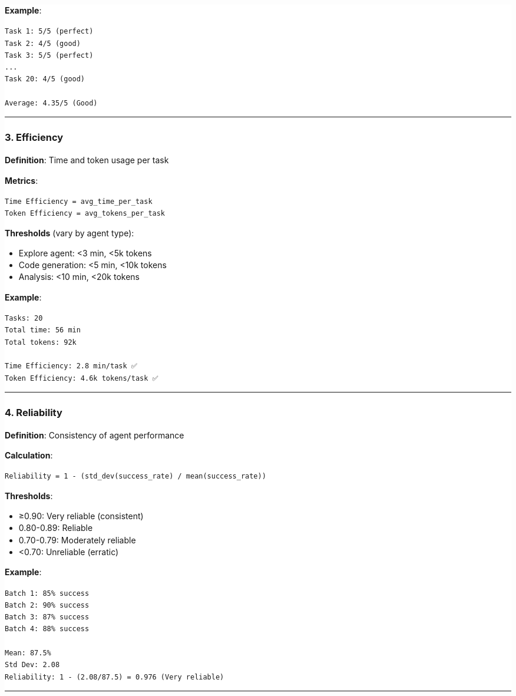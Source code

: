 **Example**:
```
Task 1: 5/5 (perfect)
Task 2: 4/5 (good)
Task 3: 5/5 (perfect)
...
Task 20: 4/5 (good)

Average: 4.35/5 (Good)
```

---

### 3. Efficiency

**Definition**: Time and token usage per task

**Metrics**:
```
Time Efficiency = avg_time_per_task
Token Efficiency = avg_tokens_per_task
```

**Thresholds** (vary by agent type):
- Explore agent: <3 min, <5k tokens
- Code generation: <5 min, <10k tokens
- Analysis: <10 min, <20k tokens

**Example**:
```
Tasks: 20
Total time: 56 min
Total tokens: 92k

Time Efficiency: 2.8 min/task ✅
Token Efficiency: 4.6k tokens/task ✅
```

---

### 4. Reliability

**Definition**: Consistency of agent performance

**Calculation**:
```
Reliability = 1 - (std_dev(success_rate) / mean(success_rate))
```

**Thresholds**:
- ≥0.90: Very reliable (consistent)
- 0.80-0.89: Reliable
- 0.70-0.79: Moderately reliable
- <0.70: Unreliable (erratic)

**Example**:
```
Batch 1: 85% success
Batch 2: 90% success
Batch 3: 87% success
Batch 4: 88% success

Mean: 87.5%
Std Dev: 2.08
Reliability: 1 - (2.08/87.5) = 0.976 (Very reliable)
```

---
